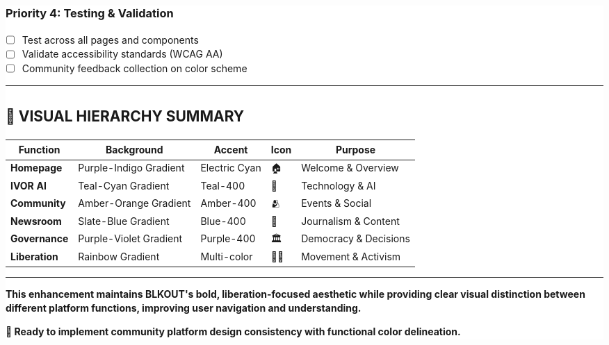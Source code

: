 ### **Priority 4: Testing & Validation**
- [ ] Test across all pages and components
- [ ] Validate accessibility standards (WCAG AA)
- [ ] Community feedback collection on color scheme

---

## 🎨 **VISUAL HIERARCHY SUMMARY**

| Function | Background | Accent | Icon | Purpose |
|----------|------------|--------|------|---------|
| **Homepage** | Purple-Indigo Gradient | Electric Cyan | 🏠 | Welcome & Overview |
| **IVOR AI** | Teal-Cyan Gradient | Teal-400 | 🤖 | Technology & AI |
| **Community** | Amber-Orange Gradient | Amber-400 | 🫂 | Events & Social |
| **Newsroom** | Slate-Blue Gradient | Blue-400 | 📰 | Journalism & Content |
| **Governance** | Purple-Violet Gradient | Purple-400 | 🏛️ | Democracy & Decisions |
| **Liberation** | Rainbow Gradient | Multi-color | ✊🏿 | Movement & Activism |

---

**This enhancement maintains BLKOUT's bold, liberation-focused aesthetic while providing clear visual distinction between different platform functions, improving user navigation and understanding.**

**💜 Ready to implement community platform design consistency with functional color delineation.**